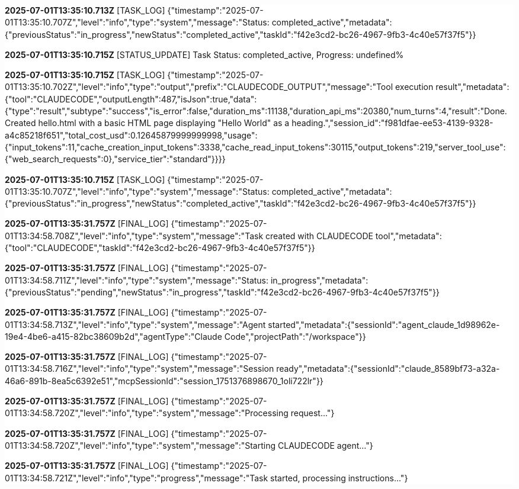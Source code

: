 **2025-07-01T13:35:10.713Z** [TASK_LOG] {"timestamp":"2025-07-01T13:35:10.707Z","level":"info","type":"system","message":"Status: completed_active","metadata":{"previousStatus":"in_progress","newStatus":"completed_active","taskId":"f42e3cd2-bc26-4967-9fb3-4c40e57f37f5"}}



**2025-07-01T13:35:10.715Z** [STATUS_UPDATE] Task Status: completed_active, Progress: undefined%



**2025-07-01T13:35:10.715Z** [TASK_LOG] {"timestamp":"2025-07-01T13:35:10.702Z","level":"info","type":"output","prefix":"CLAUDECODE_OUTPUT","message":"Tool execution result","metadata":{"tool":"CLAUDECODE","outputLength":487,"isJson":true,"data":{"type":"result","subtype":"success","is_error":false,"duration_ms":11138,"duration_api_ms":20380,"num_turns":4,"result":"Done. Created hello.html with a basic HTML page displaying \"Hello World\" as a heading.","session_id":"f981dfae-ee53-4139-9328-a4c85218f651","total_cost_usd":0.12645879999999998,"usage":{"input_tokens":11,"cache_creation_input_tokens":3338,"cache_read_input_tokens":30115,"output_tokens":219,"server_tool_use":{"web_search_requests":0},"service_tier":"standard"}}}}



**2025-07-01T13:35:10.715Z** [TASK_LOG] {"timestamp":"2025-07-01T13:35:10.707Z","level":"info","type":"system","message":"Status: completed_active","metadata":{"previousStatus":"in_progress","newStatus":"completed_active","taskId":"f42e3cd2-bc26-4967-9fb3-4c40e57f37f5"}}



**2025-07-01T13:35:31.757Z** [FINAL_LOG] {"timestamp":"2025-07-01T13:34:58.708Z","level":"info","type":"system","message":"Task created with CLAUDECODE tool","metadata":{"tool":"CLAUDECODE","taskId":"f42e3cd2-bc26-4967-9fb3-4c40e57f37f5"}}



**2025-07-01T13:35:31.757Z** [FINAL_LOG] {"timestamp":"2025-07-01T13:34:58.711Z","level":"info","type":"system","message":"Status: in_progress","metadata":{"previousStatus":"pending","newStatus":"in_progress","taskId":"f42e3cd2-bc26-4967-9fb3-4c40e57f37f5"}}



**2025-07-01T13:35:31.757Z** [FINAL_LOG] {"timestamp":"2025-07-01T13:34:58.713Z","level":"info","type":"system","message":"Agent started","metadata":{"sessionId":"agent_claude_1d98962e-19e4-4be6-a415-82bc38609b2d","agentType":"Claude Code","projectPath":"/workspace"}}



**2025-07-01T13:35:31.757Z** [FINAL_LOG] {"timestamp":"2025-07-01T13:34:58.716Z","level":"info","type":"system","message":"Session ready","metadata":{"sessionId":"claude_8589bf73-a32a-46a6-891b-8ea5c6392e51","mcpSessionId":"session_1751376898670_1oli722lr"}}



**2025-07-01T13:35:31.757Z** [FINAL_LOG] {"timestamp":"2025-07-01T13:34:58.720Z","level":"info","type":"system","message":"Processing request..."}



**2025-07-01T13:35:31.757Z** [FINAL_LOG] {"timestamp":"2025-07-01T13:34:58.720Z","level":"info","type":"system","message":"Starting CLAUDECODE agent..."}



**2025-07-01T13:35:31.757Z** [FINAL_LOG] {"timestamp":"2025-07-01T13:34:58.721Z","level":"info","type":"progress","message":"Task started, processing instructions..."}

